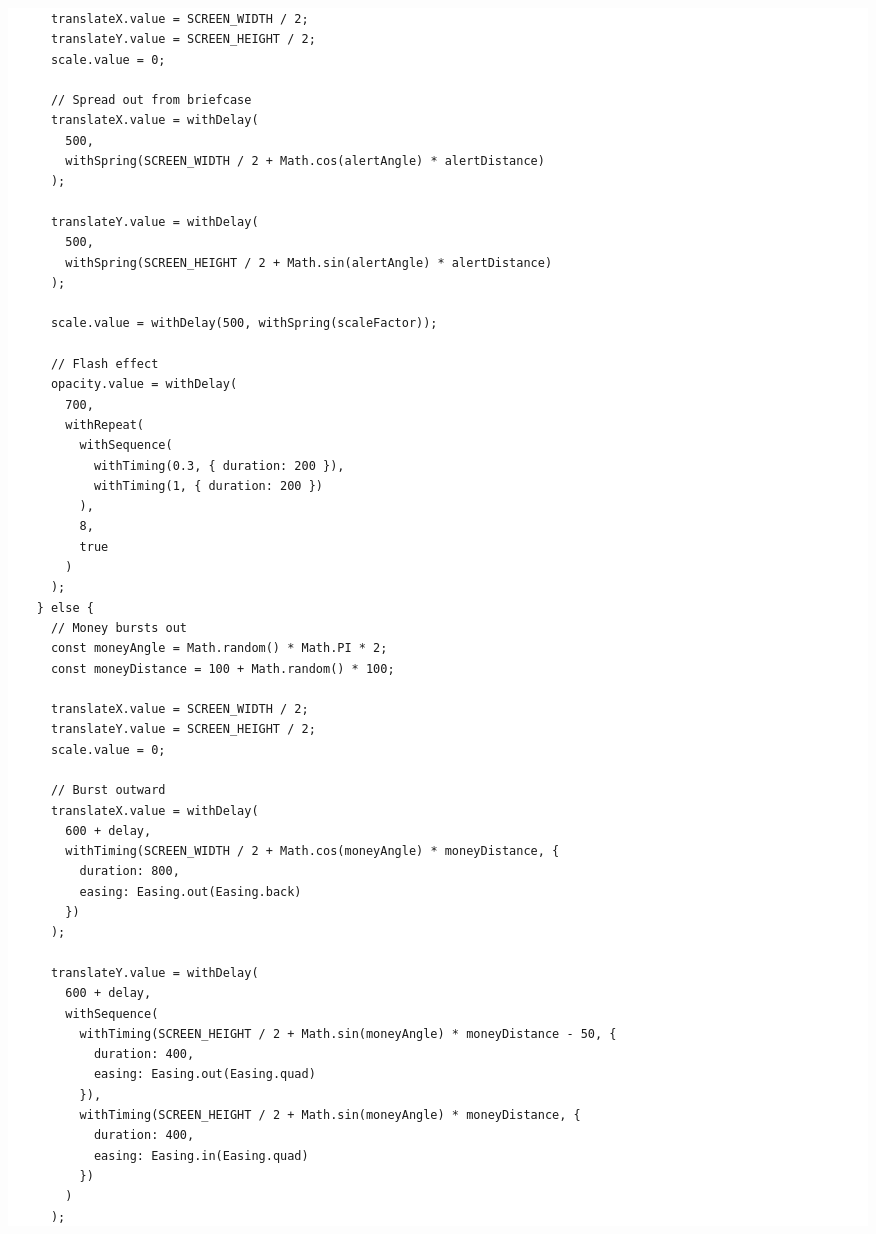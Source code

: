           translateX.value = SCREEN_WIDTH / 2;
          translateY.value = SCREEN_HEIGHT / 2;
          scale.value = 0;
          
          // Spread out from briefcase
          translateX.value = withDelay(
            500,
            withSpring(SCREEN_WIDTH / 2 + Math.cos(alertAngle) * alertDistance)
          );
          
          translateY.value = withDelay(
            500,
            withSpring(SCREEN_HEIGHT / 2 + Math.sin(alertAngle) * alertDistance)
          );
          
          scale.value = withDelay(500, withSpring(scaleFactor));
          
          // Flash effect
          opacity.value = withDelay(
            700,
            withRepeat(
              withSequence(
                withTiming(0.3, { duration: 200 }),
                withTiming(1, { duration: 200 })
              ),
              8,
              true
            )
          );
        } else {
          // Money bursts out
          const moneyAngle = Math.random() * Math.PI * 2;
          const moneyDistance = 100 + Math.random() * 100;
          
          translateX.value = SCREEN_WIDTH / 2;
          translateY.value = SCREEN_HEIGHT / 2;
          scale.value = 0;
          
          // Burst outward
          translateX.value = withDelay(
            600 + delay,
            withTiming(SCREEN_WIDTH / 2 + Math.cos(moneyAngle) * moneyDistance, {
              duration: 800,
              easing: Easing.out(Easing.back)
            })
          );
          
          translateY.value = withDelay(
            600 + delay,
            withSequence(
              withTiming(SCREEN_HEIGHT / 2 + Math.sin(moneyAngle) * moneyDistance - 50, {
                duration: 400,
                easing: Easing.out(Easing.quad)
              }),
              withTiming(SCREEN_HEIGHT / 2 + Math.sin(moneyAngle) * moneyDistance, {
                duration: 400,
                easing: Easing.in(Easing.quad)
              })
            )
          );
          